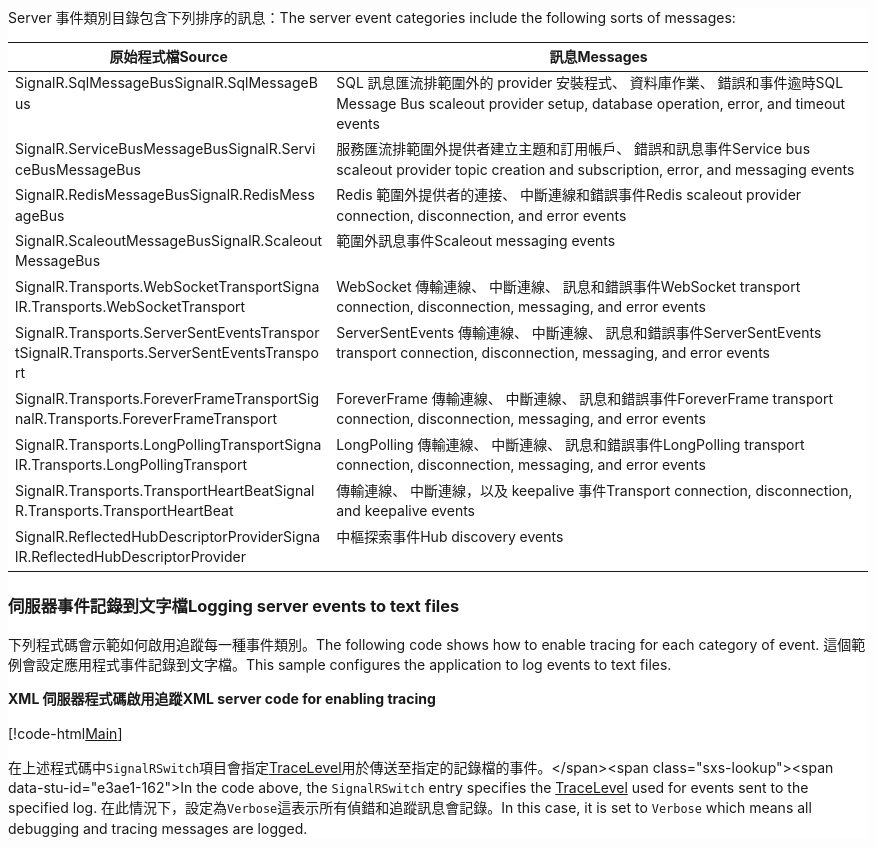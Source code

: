 <span data-ttu-id="e3ae1-135">Server 事件類別目錄包含下列排序的訊息：</span><span class="sxs-lookup"><span data-stu-id="e3ae1-135">The server event categories include the following sorts of messages:</span></span>

| <span data-ttu-id="e3ae1-136">原始程式檔</span><span class="sxs-lookup"><span data-stu-id="e3ae1-136">Source</span></span> | <span data-ttu-id="e3ae1-137">訊息</span><span class="sxs-lookup"><span data-stu-id="e3ae1-137">Messages</span></span> |
| --- | --- |
| <span data-ttu-id="e3ae1-138">SignalR.SqlMessageBus</span><span class="sxs-lookup"><span data-stu-id="e3ae1-138">SignalR.SqlMessageBus</span></span> | <span data-ttu-id="e3ae1-139">SQL 訊息匯流排範圍外的 provider 安裝程式、 資料庫作業、 錯誤和事件逾時</span><span class="sxs-lookup"><span data-stu-id="e3ae1-139">SQL Message Bus scaleout provider setup, database operation, error, and timeout events</span></span> |
| <span data-ttu-id="e3ae1-140">SignalR.ServiceBusMessageBus</span><span class="sxs-lookup"><span data-stu-id="e3ae1-140">SignalR.ServiceBusMessageBus</span></span> | <span data-ttu-id="e3ae1-141">服務匯流排範圍外提供者建立主題和訂用帳戶、 錯誤和訊息事件</span><span class="sxs-lookup"><span data-stu-id="e3ae1-141">Service bus scaleout provider topic creation and subscription, error, and messaging events</span></span> |
| <span data-ttu-id="e3ae1-142">SignalR.RedisMessageBus</span><span class="sxs-lookup"><span data-stu-id="e3ae1-142">SignalR.RedisMessageBus</span></span> | <span data-ttu-id="e3ae1-143">Redis 範圍外提供者的連接、 中斷連線和錯誤事件</span><span class="sxs-lookup"><span data-stu-id="e3ae1-143">Redis scaleout provider connection, disconnection, and error events</span></span> |
| <span data-ttu-id="e3ae1-144">SignalR.ScaleoutMessageBus</span><span class="sxs-lookup"><span data-stu-id="e3ae1-144">SignalR.ScaleoutMessageBus</span></span> | <span data-ttu-id="e3ae1-145">範圍外訊息事件</span><span class="sxs-lookup"><span data-stu-id="e3ae1-145">Scaleout messaging events</span></span> |
| <span data-ttu-id="e3ae1-146">SignalR.Transports.WebSocketTransport</span><span class="sxs-lookup"><span data-stu-id="e3ae1-146">SignalR.Transports.WebSocketTransport</span></span> | <span data-ttu-id="e3ae1-147">WebSocket 傳輸連線、 中斷連線、 訊息和錯誤事件</span><span class="sxs-lookup"><span data-stu-id="e3ae1-147">WebSocket transport connection, disconnection, messaging, and error events</span></span> |
| <span data-ttu-id="e3ae1-148">SignalR.Transports.ServerSentEventsTransport</span><span class="sxs-lookup"><span data-stu-id="e3ae1-148">SignalR.Transports.ServerSentEventsTransport</span></span> | <span data-ttu-id="e3ae1-149">ServerSentEvents 傳輸連線、 中斷連線、 訊息和錯誤事件</span><span class="sxs-lookup"><span data-stu-id="e3ae1-149">ServerSentEvents transport connection, disconnection, messaging, and error events</span></span> |
| <span data-ttu-id="e3ae1-150">SignalR.Transports.ForeverFrameTransport</span><span class="sxs-lookup"><span data-stu-id="e3ae1-150">SignalR.Transports.ForeverFrameTransport</span></span> | <span data-ttu-id="e3ae1-151">ForeverFrame 傳輸連線、 中斷連線、 訊息和錯誤事件</span><span class="sxs-lookup"><span data-stu-id="e3ae1-151">ForeverFrame transport connection, disconnection, messaging, and error events</span></span> |
| <span data-ttu-id="e3ae1-152">SignalR.Transports.LongPollingTransport</span><span class="sxs-lookup"><span data-stu-id="e3ae1-152">SignalR.Transports.LongPollingTransport</span></span> | <span data-ttu-id="e3ae1-153">LongPolling 傳輸連線、 中斷連線、 訊息和錯誤事件</span><span class="sxs-lookup"><span data-stu-id="e3ae1-153">LongPolling transport connection, disconnection, messaging, and error events</span></span> |
| <span data-ttu-id="e3ae1-154">SignalR.Transports.TransportHeartBeat</span><span class="sxs-lookup"><span data-stu-id="e3ae1-154">SignalR.Transports.TransportHeartBeat</span></span> | <span data-ttu-id="e3ae1-155">傳輸連線、 中斷連線，以及 keepalive 事件</span><span class="sxs-lookup"><span data-stu-id="e3ae1-155">Transport connection, disconnection, and keepalive events</span></span> |
| <span data-ttu-id="e3ae1-156">SignalR.ReflectedHubDescriptorProvider</span><span class="sxs-lookup"><span data-stu-id="e3ae1-156">SignalR.ReflectedHubDescriptorProvider</span></span> | <span data-ttu-id="e3ae1-157">中樞探索事件</span><span class="sxs-lookup"><span data-stu-id="e3ae1-157">Hub discovery events</span></span> |

<a id="server_text"></a>
### <a name="logging-server-events-to-text-files"></a><span data-ttu-id="e3ae1-158">伺服器事件記錄到文字檔</span><span class="sxs-lookup"><span data-stu-id="e3ae1-158">Logging server events to text files</span></span>

<span data-ttu-id="e3ae1-159">下列程式碼會示範如何啟用追蹤每一種事件類別。</span><span class="sxs-lookup"><span data-stu-id="e3ae1-159">The following code shows how to enable tracing for each category of event.</span></span> <span data-ttu-id="e3ae1-160">這個範例會設定應用程式事件記錄到文字檔。</span><span class="sxs-lookup"><span data-stu-id="e3ae1-160">This sample configures the application to log events to text files.</span></span>

<span data-ttu-id="e3ae1-161">**XML 伺服器程式碼啟用追蹤**</span><span class="sxs-lookup"><span data-stu-id="e3ae1-161">**XML server code for enabling tracing**</span></span>

[!code-html[Main](enabling-signalr-tracing/samples/sample1.html)]

<span data-ttu-id="e3ae1-162">在上述程式碼中`SignalRSwitch`項目會指定[TraceLevel](https://msdn.microsoft.com/library/system.diagnostics.tracelevel(v=vs.110).aspx)用於傳送至指定的記錄檔的事件。</span><span class="sxs-lookup"><span data-stu-id="e3ae1-162">In the code above, the `SignalRSwitch` entry specifies the [TraceLevel](https://msdn.microsoft.com/library/system.diagnostics.tracelevel(v=vs.110).aspx) used for events sent to the specified log.</span></span> <span data-ttu-id="e3ae1-163">在此情況下，設定為`Verbose`這表示所有偵錯和追蹤訊息會記錄。</span><span class="sxs-lookup"><span data-stu-id="e3ae1-163">In this case, it is set to `Verbose` which means all debugging and tracing messages are logged.</span></span>
